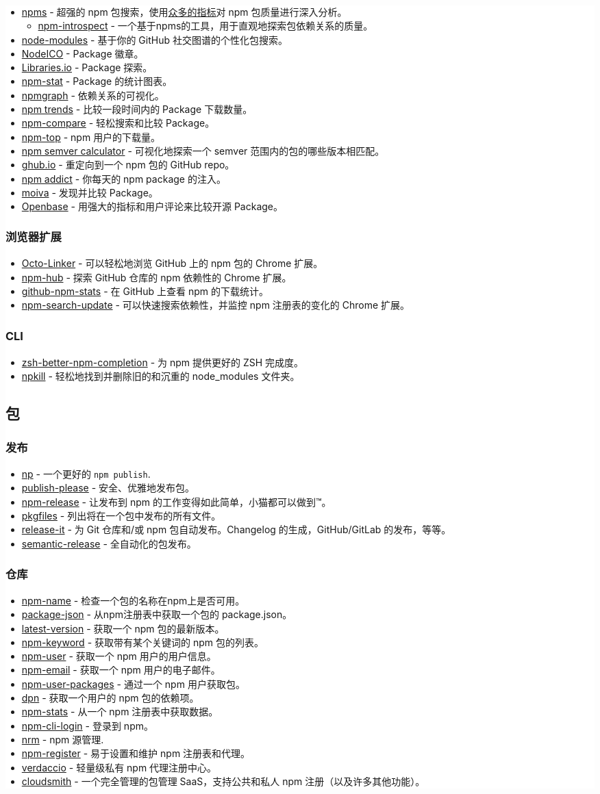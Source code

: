 - [npms](https://npms.io) - 超强的 npm 包搜索，使用[众多的指标](https://npms.io/about)对 npm 包质量进行深入分析。
	- [npm-introspect](http://npm-introspect.z3d.tech) - 一个基于npms的工具，用于直观地探索包依赖关系的质量。
- [node-modules](http://node-modules.com) - 基于你的 GitHub 社交图谱的个性化包搜索。
- [NodeICO](https://nodei.co/) - Package 徽章。
- [Libraries.io](https://libraries.io/npm) - Package 探索。
- [npm-stat](http://npm-stat.com) - Package 的统计图表。
- [npmgraph](http://npm.anvaka.com) - 依赖关系的可视化。
- [npm trends](http://www.npmtrends.com) - 比较一段时间内的 Package 下载数量。
- [npm-compare](https://npmcompare.com) - 轻松搜索和比较 Package。
- [npm-top](https://gist.github.com/bcoe/dcc961b869bbf6685002) - npm 用户的下载量。
- [npm semver calculator](http://semver.npmjs.com) - 可视化地探索一个 semver 范围内的包的哪些版本相匹配。
- [ghub.io](https://ghub.io) - 重定向到一个 npm 包的 GitHub repo。
- [npm addict](https://npmaddict.com) - 你每天的 npm package 的注入。
- [moiva](https://moiva.io) - 发现并比较 Package。
- [Openbase](https://openbase.com) - 用强大的指标和用户评论来比较开源 Package。

### 浏览器扩展

- [Octo-Linker](https://chrome.google.com/webstore/detail/octo-linker/jlmafbaeoofdegohdhinkhilhclaklkp) - 可以轻松地浏览 GitHub 上的 npm 包的 Chrome 扩展。
- [npm-hub](https://chrome.google.com/webstore/detail/npm-hub/kbbbjimdjbjclaebffknlabpogocablj) - 探索 GitHub 仓库的 npm 依赖性的 Chrome 扩展。
- [github-npm-stats](https://chrome.google.com/webstore/detail/github-npm-stats/oomfflokggoffaiagenekchfnpighcef) - 在 GitHub 上查看 npm 的下载统计。
- [npm-search-update](https://chrome.google.com/webstore/detail/npm-search-update/kagpoplamlmaonpddimnnigiojimihnh) - 可以快速搜索依赖性，并监控 npm 注册表的变化的 Chrome 扩展。

### CLI

- [zsh-better-npm-completion](https://github.com/lukechilds/zsh-better-npm-completion) - 为 npm 提供更好的 ZSH 完成度。
- [npkill](https://github.com/voidcosmos/npkill) - 轻松地找到并删除旧的和沉重的 node_modules 文件夹。

## 包

### 发布

- [np](https://github.com/sindresorhus/np) - 一个更好的 `npm publish`.
- [publish-please](https://github.com/inikulin/publish-please) - 安全、优雅地发布包。
- [npm-release](https://github.com/phuu/npm-release) - 让发布到 npm 的工作变得如此简单，小猫都可以做到™。
- [pkgfiles](https://github.com/timoxley/pkgfiles) -  列出将在一个包中发布的所有文件。
- [release-it](https://github.com/webpro/release-it) - 为 Git 仓库和/或 npm 包自动发布。Changelog 的生成，GitHub/GitLab 的发布，等等。
- [semantic-release](https://github.com/semantic-release/semantic-release) - 全自动化的包发布。

### 仓库

- [npm-name](https://github.com/sindresorhus/npm-name-cli) - 检查一个包的名称在npm上是否可用。
- [package-json](https://github.com/sindresorhus/package-json) - 从npm注册表中获取一个包的 package.json。
- [latest-version](https://github.com/sindresorhus/latest-version-cli) - 获取一个 npm 包的最新版本。
- [npm-keyword](https://github.com/sindresorhus/npm-keyword) - 获取带有某个关键词的 npm 包的列表。
- [npm-user](https://github.com/sindresorhus/npm-user) - 获取一个 npm 用户的用户信息。
- [npm-email](https://github.com/sindresorhus/npm-email) - 获取一个 npm 用户的电子邮件。
- [npm-user-packages](https://github.com/kevva/npm-user-packages-cli) - 通过一个 npm 用户获取包。
- [dpn](https://github.com/gillstrom/dpn) - 获取一个用户的 npm 包的依赖项。
- [npm-stats](https://github.com/hughsk/npm-stats) - 从一个 npm 注册表中获取数据。
- [npm-cli-login](https://github.com/postmanlabs/npm-cli-login) - 登录到 npm。
- [nrm](https://github.com/Pana/nrm) - npm 源管理.
- [npm-register](https://github.com/dickeyxxx/npm-register) - 易于设置和维护 npm 注册表和代理。
- [verdaccio](https://github.com/verdaccio/verdaccio) - 轻量级私有 npm 代理注册中心。
- [cloudsmith](https://cloudsmith.io/l/npm-registry/) - 一个完全管理的包管理 SaaS，支持公共和私人 npm 注册（以及许多其他功能）。
